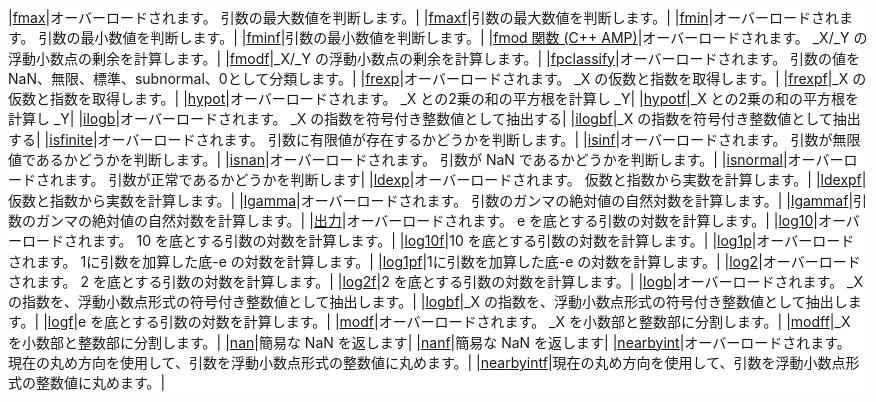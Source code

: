 |[fmax](concurrency-precise-math-namespace-functions.md#fmax)|オーバーロードされます。 引数の最大数値を判断します。|
|[fmaxf](concurrency-precise-math-namespace-functions.md#fmaxf)|引数の最大数値を判断します。|
|[fmin](concurrency-precise-math-namespace-functions.md#fmin)|オーバーロードされます。 引数の最小数値を判断します。|
|[fminf](concurrency-precise-math-namespace-functions.md#fminf)|引数の最小数値を判断します。|
|[fmod 関数 (C++ AMP)](concurrency-precise-math-namespace-functions.md#fmod)|オーバーロードされます。 _X/_Y の浮動小数点の剰余を計算します。|
|[fmodf](concurrency-precise-math-namespace-functions.md#fmodf)|_X/_Y の浮動小数点の剰余を計算します。|
|[fpclassify](concurrency-precise-math-namespace-functions.md#fpclassify)|オーバーロードされます。 引数の値を NaN、無限、標準、subnormal、0として分類します。|
|[frexp](concurrency-precise-math-namespace-functions.md#frexp)|オーバーロードされます。 _X の仮数と指数を取得します。|
|[frexpf](concurrency-precise-math-namespace-functions.md#frexpf)|_X の仮数と指数を取得します。|
|[hypot](concurrency-precise-math-namespace-functions.md#hypot)|オーバーロードされます。 _X との2乗の和の平方根を計算し _Y|
|[hypotf](concurrency-precise-math-namespace-functions.md#hypotf)|_X との2乗の和の平方根を計算し _Y|
|[ilogb](concurrency-precise-math-namespace-functions.md#ilogb)|オーバーロードされます。 _X の指数を符号付き整数値として抽出する|
|[ilogbf](concurrency-precise-math-namespace-functions.md#ilogbf)|_X の指数を符号付き整数値として抽出する|
|[isfinite](concurrency-precise-math-namespace-functions.md#isfinite)|オーバーロードされます。 引数に有限値が存在するかどうかを判断します。|
|[isinf](concurrency-precise-math-namespace-functions.md#isinf)|オーバーロードされます。 引数が無限値であるかどうかを判断します。|
|[isnan](concurrency-precise-math-namespace-functions.md#isnan)|オーバーロードされます。 引数が NaN であるかどうかを判断します。|
|[isnormal](concurrency-precise-math-namespace-functions.md#isnormal)|オーバーロードされます。 引数が正常であるかどうかを判断します|
|[ldexp](concurrency-precise-math-namespace-functions.md#ldexp)|オーバーロードされます。 仮数と指数から実数を計算します。|
|[ldexpf](concurrency-precise-math-namespace-functions.md#ldexpf)|仮数と指数から実数を計算します。|
|[lgamma](concurrency-precise-math-namespace-functions.md#lgamma)|オーバーロードされます。 引数のガンマの絶対値の自然対数を計算します。|
|[lgammaf](concurrency-precise-math-namespace-functions.md#lgammaf)|引数のガンマの絶対値の自然対数を計算します。|
|[出力](concurrency-precise-math-namespace-functions.md#log)|オーバーロードされます。 e を底とする引数の対数を計算します。|
|[log10](concurrency-precise-math-namespace-functions.md#log10)|オーバーロードされます。 10 を底とする引数の対数を計算します。|
|[log10f](concurrency-precise-math-namespace-functions.md#log10f)|10 を底とする引数の対数を計算します。|
|[log1p](concurrency-precise-math-namespace-functions.md#log1p)|オーバーロードされます。 1に引数を加算した底-e の対数を計算します。|
|[log1pf](concurrency-precise-math-namespace-functions.md#log1pf)|1に引数を加算した底-e の対数を計算します。|
|[log2](concurrency-precise-math-namespace-functions.md#log2)|オーバーロードされます。 2 を底とする引数の対数を計算します。|
|[log2f](concurrency-precise-math-namespace-functions.md#log2f)|2 を底とする引数の対数を計算します。|
|[logb](concurrency-precise-math-namespace-functions.md#logb)|オーバーロードされます。 _X の指数を、浮動小数点形式の符号付き整数値として抽出します。|
|[logbf](concurrency-precise-math-namespace-functions.md#logbf)|_X の指数を、浮動小数点形式の符号付き整数値として抽出します。|
|[logf](concurrency-precise-math-namespace-functions.md#logf)|e を底とする引数の対数を計算します。|
|[modf](concurrency-precise-math-namespace-functions.md#modf)|オーバーロードされます。 _X を小数部と整数部に分割します。|
|[modff](concurrency-precise-math-namespace-functions.md#modff)|_X を小数部と整数部に分割します。|
|[nan](concurrency-precise-math-namespace-functions.md#nan)|簡易な NaN を返します|
|[nanf](concurrency-precise-math-namespace-functions.md#nanf)|簡易な NaN を返します|
|[nearbyint](concurrency-precise-math-namespace-functions.md#nearbyint)|オーバーロードされます。 現在の丸め方向を使用して、引数を浮動小数点形式の整数値に丸めます。|
|[nearbyintf](concurrency-precise-math-namespace-functions.md#nearbyintf)|現在の丸め方向を使用して、引数を浮動小数点形式の整数値に丸めます。|